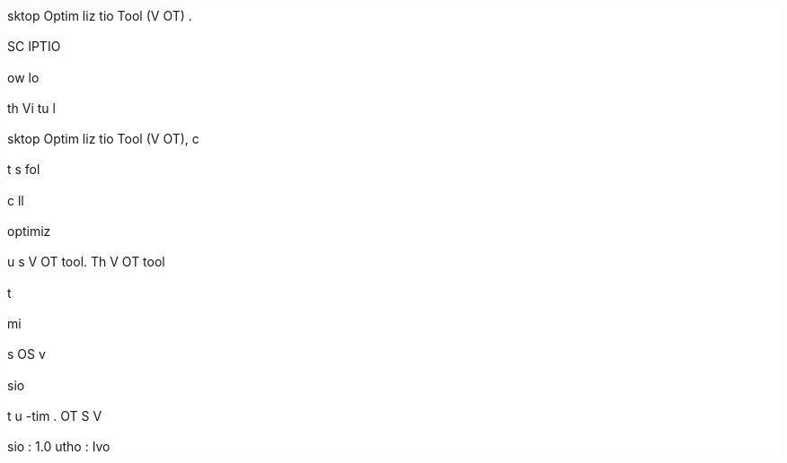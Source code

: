 sktop Optim
liz
tio
 Tool (V
OT) .

SC
IPTIO
 
ow
lo

 th
 Vi
tu
l 

sktop Optim
liz
tio
 Tool (V
OT), c


t
s 
 fol


 c
ll

 optimiz
 


 
u
s V
OT tool. Th
 V
OT tool 

t

mi

s OS v

sio
 
t 
u
-tim
 .
OT
S V

sio
: 1.0 
utho
: Ivo 
